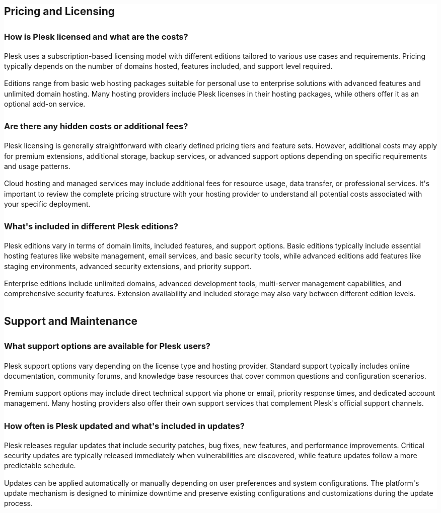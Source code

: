 ## Pricing and Licensing

### How is Plesk licensed and what are the costs?
Plesk uses a subscription-based licensing model with different editions tailored to various use cases and requirements. Pricing typically depends on the number of domains hosted, features included, and support level required.

Editions range from basic web hosting packages suitable for personal use to enterprise solutions with advanced features and unlimited domain hosting. Many hosting providers include Plesk licenses in their hosting packages, while others offer it as an optional add-on service.

### Are there any hidden costs or additional fees?
Plesk licensing is generally straightforward with clearly defined pricing tiers and feature sets. However, additional costs may apply for premium extensions, additional storage, backup services, or advanced support options depending on specific requirements and usage patterns.

Cloud hosting and managed services may include additional fees for resource usage, data transfer, or professional services. It's important to review the complete pricing structure with your hosting provider to understand all potential costs associated with your specific deployment.

### What's included in different Plesk editions?
Plesk editions vary in terms of domain limits, included features, and support options. Basic editions typically include essential hosting features like website management, email services, and basic security tools, while advanced editions add features like staging environments, advanced security extensions, and priority support.

Enterprise editions include unlimited domains, advanced development tools, multi-server management capabilities, and comprehensive security features. Extension availability and included storage may also vary between different edition levels.

## Support and Maintenance

### What support options are available for Plesk users?
Plesk support options vary depending on the license type and hosting provider. Standard support typically includes online documentation, community forums, and knowledge base resources that cover common questions and configuration scenarios.

Premium support options may include direct technical support via phone or email, priority response times, and dedicated account management. Many hosting providers also offer their own support services that complement Plesk's official support channels.

### How often is Plesk updated and what's included in updates?
Plesk releases regular updates that include security patches, bug fixes, new features, and performance improvements. Critical security updates are typically released immediately when vulnerabilities are discovered, while feature updates follow a more predictable schedule.

Updates can be applied automatically or manually depending on user preferences and system configurations. The platform's update mechanism is designed to minimize downtime and preserve existing configurations and customizations during the update process.

